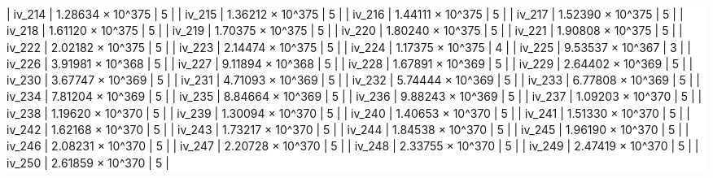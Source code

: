 | iv_214 | 1.28634 × 10^375 | 5 |
| iv_215 | 1.36212 × 10^375 | 5 |
| iv_216 | 1.44111 × 10^375 | 5 |
| iv_217 | 1.52390 × 10^375 | 5 |
| iv_218 | 1.61120 × 10^375 | 5 |
| iv_219 | 1.70375 × 10^375 | 5 |
| iv_220 | 1.80240 × 10^375 | 5 |
| iv_221 | 1.90808 × 10^375 | 5 |
| iv_222 | 2.02182 × 10^375 | 5 |
| iv_223 | 2.14474 × 10^375 | 5 |
| iv_224 | 1.17375 × 10^375 | 4 |
| iv_225 | 9.53537 × 10^367 | 3 |
| iv_226 | 3.91981 × 10^368 | 5 |
| iv_227 | 9.11894 × 10^368 | 5 |
| iv_228 | 1.67891 × 10^369 | 5 |
| iv_229 | 2.64402 × 10^369 | 5 |
| iv_230 | 3.67747 × 10^369 | 5 |
| iv_231 | 4.71093 × 10^369 | 5 |
| iv_232 | 5.74444 × 10^369 | 5 |
| iv_233 | 6.77808 × 10^369 | 5 |
| iv_234 | 7.81204 × 10^369 | 5 |
| iv_235 | 8.84664 × 10^369 | 5 |
| iv_236 | 9.88243 × 10^369 | 5 |
| iv_237 | 1.09203 × 10^370 | 5 |
| iv_238 | 1.19620 × 10^370 | 5 |
| iv_239 | 1.30094 × 10^370 | 5 |
| iv_240 | 1.40653 × 10^370 | 5 |
| iv_241 | 1.51330 × 10^370 | 5 |
| iv_242 | 1.62168 × 10^370 | 5 |
| iv_243 | 1.73217 × 10^370 | 5 |
| iv_244 | 1.84538 × 10^370 | 5 |
| iv_245 | 1.96190 × 10^370 | 5 |
| iv_246 | 2.08231 × 10^370 | 5 |
| iv_247 | 2.20728 × 10^370 | 5 |
| iv_248 | 2.33755 × 10^370 | 5 |
| iv_249 | 2.47419 × 10^370 | 5 |
| iv_250 | 2.61859 × 10^370 | 5 |